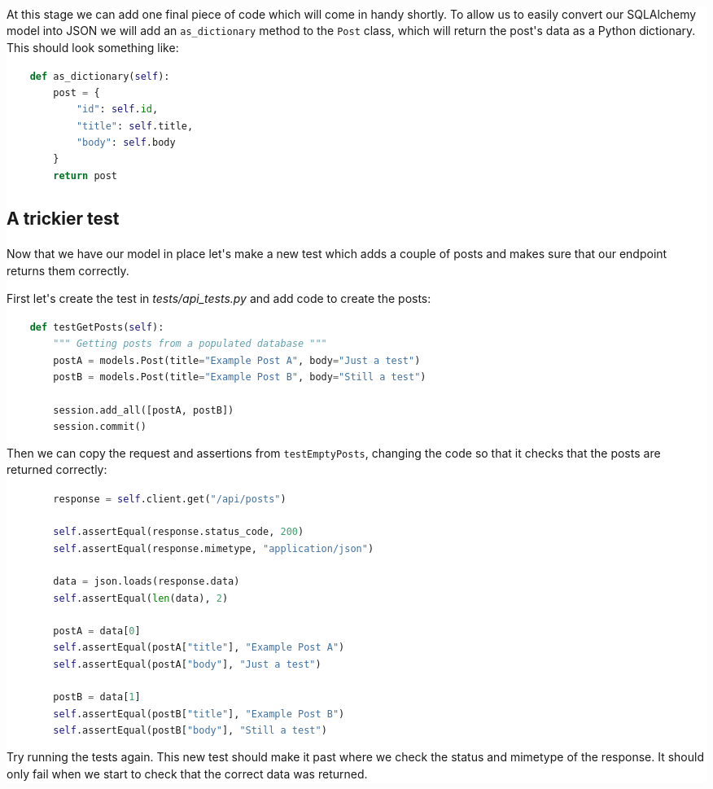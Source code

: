 At this stage we can add one final piece of code which will come in handy shortly.  To allow us to easily convert our SQLAlchemy model into JSON we will add an `as_dictionary` method to the `Post` class, which will return the post's data as a Python dictionary.  This should look something like:

```python
    def as_dictionary(self):
        post = {
            "id": self.id,
            "title": self.title,
            "body": self.body
        }
        return post
```

## A trickier test

Now that we have our model in place let's make a new test which adds a couple of posts and makes sure that our endpoint returns them correctly.

First let's create the test in *tests/api_tests.py* and add code to create the posts:

```python
    def testGetPosts(self):
        """ Getting posts from a populated database """
        postA = models.Post(title="Example Post A", body="Just a test")
        postB = models.Post(title="Example Post B", body="Still a test")

        session.add_all([postA, postB])
        session.commit()
```

Then we can copy the request and assertions from `testEmptyPosts`, changing the code so that it checks that the posts are returned correctly:

```python
        response = self.client.get("/api/posts")

        self.assertEqual(response.status_code, 200)
        self.assertEqual(response.mimetype, "application/json")

        data = json.loads(response.data)
        self.assertEqual(len(data), 2)

        postA = data[0]
        self.assertEqual(postA["title"], "Example Post A")
        self.assertEqual(postA["body"], "Just a test")

        postB = data[1]
        self.assertEqual(postB["title"], "Example Post B")
        self.assertEqual(postB["body"], "Still a test")
```

Try running the tests again.  This new test should make it past where we check the status and mimetype of the response.  It should only fail when we start to check that the correct data was returned.


[//]: <> (name: Writing your first endpoints )
[//]: <> (author: Joe Turner)
[//]: <> (type: code along)
[//]: <> (time: 60)